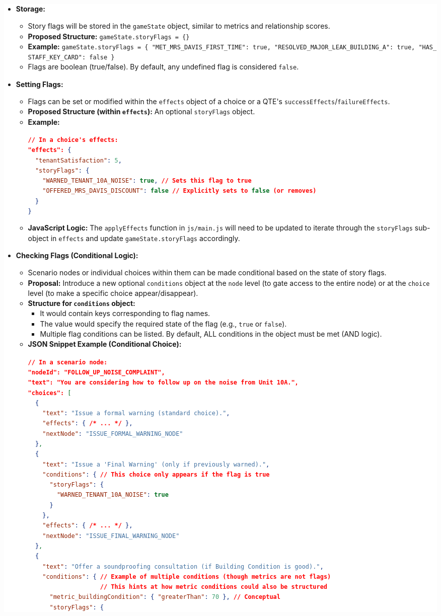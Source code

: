 *   **Storage:**
    *   Story flags will be stored in the `gameState` object, similar to metrics and relationship scores.
    *   **Proposed Structure:** `gameState.storyFlags = {}`
    *   **Example:** `gameState.storyFlags = { "MET_MRS_DAVIS_FIRST_TIME": true, "RESOLVED_MAJOR_LEAK_BUILDING_A": true, "HAS_STAFF_KEY_CARD": false }`
    *   Flags are boolean (true/false). By default, any undefined flag is considered `false`.

*   **Setting Flags:**
    *   Flags can be set or modified within the `effects` object of a choice or a QTE's `successEffects`/`failureEffects`.
    *   **Proposed Structure (within `effects`):** An optional `storyFlags` object.
    *   **Example:**
        ```json
        // In a choice's effects:
        "effects": {
          "tenantSatisfaction": 5,
          "storyFlags": {
            "WARNED_TENANT_10A_NOISE": true, // Sets this flag to true
            "OFFERED_MRS_DAVIS_DISCOUNT": false // Explicitly sets to false (or removes)
          }
        }
        ```
    *   **JavaScript Logic:** The `applyEffects` function in `js/main.js` will need to be updated to iterate through the `storyFlags` sub-object in `effects` and update `gameState.storyFlags` accordingly.

*   **Checking Flags (Conditional Logic):**
    *   Scenario nodes or individual choices within them can be made conditional based on the state of story flags.
    *   **Proposal:** Introduce a new optional `conditions` object at the `node` level (to gate access to the entire node) or at the `choice` level (to make a specific choice appear/disappear).
    *   **Structure for `conditions` object:**
        *   It would contain keys corresponding to flag names.
        *   The value would specify the required state of the flag (e.g., `true` or `false`).
        *   Multiple flag conditions can be listed. By default, ALL conditions in the object must be met (AND logic).
    *   **JSON Snippet Example (Conditional Choice):**
        ```json
        // In a scenario node:
        "nodeId": "FOLLOW_UP_NOISE_COMPLAINT",
        "text": "You are considering how to follow up on the noise from Unit 10A.",
        "choices": [
          {
            "text": "Issue a formal warning (standard choice).",
            "effects": { /* ... */ },
            "nextNode": "ISSUE_FORMAL_WARNING_NODE"
          },
          {
            "text": "Issue a 'Final Warning' (only if previously warned).",
            "conditions": { // This choice only appears if the flag is true
              "storyFlags": {
                "WARNED_TENANT_10A_NOISE": true
              }
            },
            "effects": { /* ... */ },
            "nextNode": "ISSUE_FINAL_WARNING_NODE"
          },
          {
            "text": "Offer a soundproofing consultation (if Building Condition is good).",
            "conditions": { // Example of multiple conditions (though metrics are not flags)
                            // This hints at how metric conditions could also be structured
              "metric_buildingCondition": { "greaterThan": 70 }, // Conceptual
              "storyFlags": {